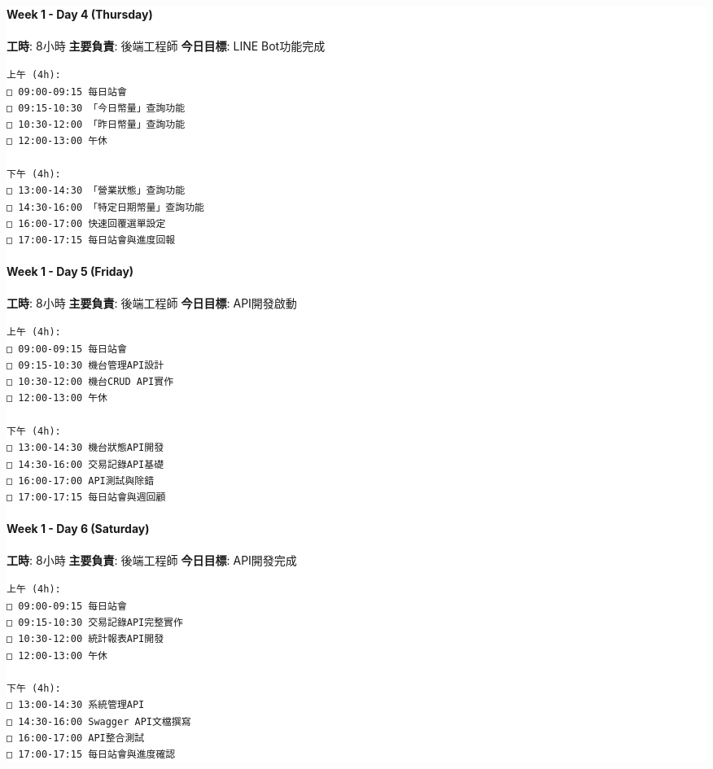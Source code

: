 #### Week 1 - Day 4 (Thursday)
**工時**: 8小時
**主要負責**: 後端工程師
**今日目標**: LINE Bot功能完成
```
上午 (4h):
□ 09:00-09:15 每日站會  
□ 09:15-10:30 「今日幣量」查詢功能
□ 10:30-12:00 「昨日幣量」查詢功能
□ 12:00-13:00 午休

下午 (4h):
□ 13:00-14:30 「營業狀態」查詢功能
□ 14:30-16:00 「特定日期幣量」查詢功能
□ 16:00-17:00 快速回覆選單設定
□ 17:00-17:15 每日站會與進度回報
```

#### Week 1 - Day 5 (Friday)  
**工時**: 8小時
**主要負責**: 後端工程師
**今日目標**: API開發啟動
```
上午 (4h):
□ 09:00-09:15 每日站會
□ 09:15-10:30 機台管理API設計
□ 10:30-12:00 機台CRUD API實作
□ 12:00-13:00 午休

下午 (4h):
□ 13:00-14:30 機台狀態API開發
□ 14:30-16:00 交易記錄API基礎
□ 16:00-17:00 API測試與除錯
□ 17:00-17:15 每日站會與週回顧
```

#### Week 1 - Day 6 (Saturday)
**工時**: 8小時
**主要負責**: 後端工程師
**今日目標**: API開發完成
```
上午 (4h):
□ 09:00-09:15 每日站會
□ 09:15-10:30 交易記錄API完整實作
□ 10:30-12:00 統計報表API開發
□ 12:00-13:00 午休

下午 (4h):
□ 13:00-14:30 系統管理API
□ 14:30-16:00 Swagger API文檔撰寫
□ 16:00-17:00 API整合測試
□ 17:00-17:15 每日站會與進度確認
```
